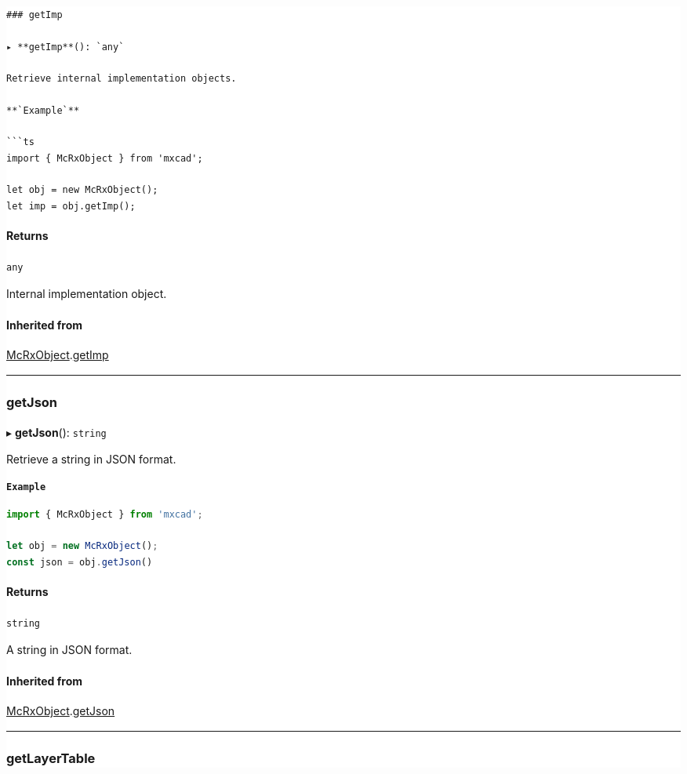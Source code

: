 ```
### getImp

▸ **getImp**(): `any`

Retrieve internal implementation objects.

**`Example`**

```ts
import { McRxObject } from 'mxcad';

let obj = new McRxObject();
let imp = obj.getImp();
```

#### Returns

`any`

Internal implementation object.

#### Inherited from

[McRxObject](2d.McRxObject.md).[getImp](2d.McRxObject.md#getimp)

___

### getJson

▸ **getJson**(): `string`

Retrieve a string in JSON format.

**`Example`**

```ts
import { McRxObject } from 'mxcad';

let obj = new McRxObject();
const json = obj.getJson()
```

#### Returns

`string`

A string in JSON format.

#### Inherited from

[McRxObject](2d.McRxObject.md).[getJson](2d.McRxObject.md#getjson)

___

### getLayerTable
